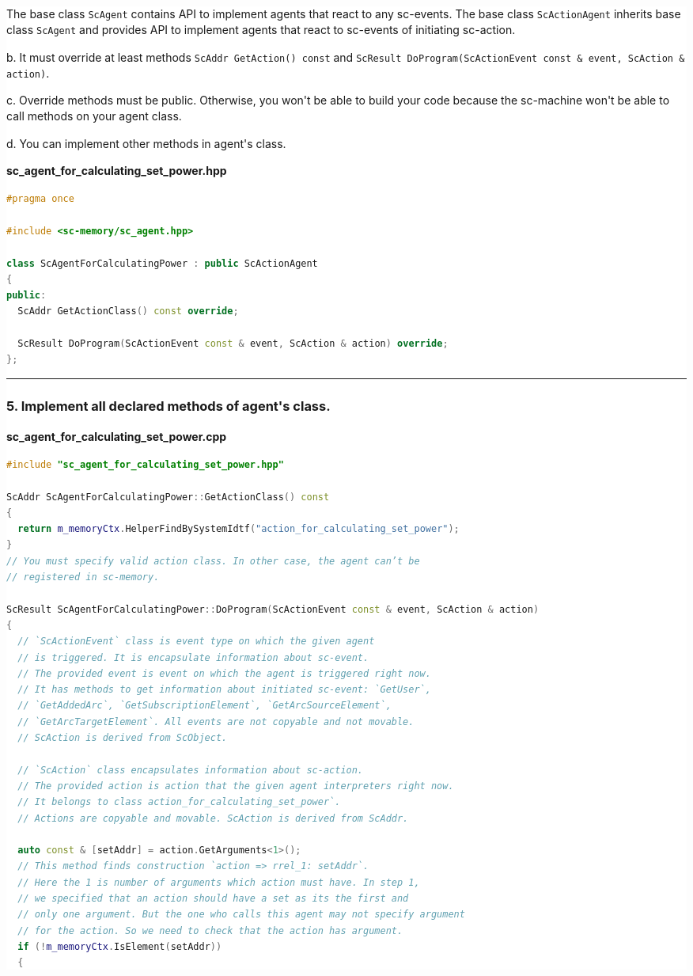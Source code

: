 The base class `ScAgent` contains API to implement agents that react to any sc-events. The base class `ScActionAgent` inherits base class `ScAgent` and provides API to implement agents that react to sc-events of initiating sc-action.

b. It must override at least methods `ScAddr GetAction() const` and `ScResult DoProgram(ScActionEvent const & event, ScAction & action)`.

c. Override methods must be public. Otherwise, you won't be able to build your code because the sc-machine won't be able to call methods on your agent class.

d. You can implement other methods in agent's class.

**sc_agent_for_сalculating_set_power.hpp**

```cpp
#pragma once

#include <sc-memory/sc_agent.hpp>

class ScAgentForCalculatingPower : public ScActionAgent
{
public:
  ScAddr GetActionClass() const override;

  ScResult DoProgram(ScActionEvent const & event, ScAction & action) override;
};
```

---

### **5. Implement all declared methods of agent's class.**

**sc_agent_for_сalculating_set_power.cpp**

```cpp
#include "sc_agent_for_сalculating_set_power.hpp"

ScAddr ScAgentForCalculatingPower::GetActionClass() const
{
  return m_memoryCtx.HelperFindBySystemIdtf("action_for_сalculating_set_power");
}
// You must specify valid action class. In other case, the agent can’t be 
// registered in sc-memory.

ScResult ScAgentForCalculatingPower::DoProgram(ScActionEvent const & event, ScAction & action)
{
  // `ScActionEvent` class is event type on which the given agent 
  // is triggered. It is encapsulate information about sc-event. 
  // The provided event is event on which the agent is triggered right now. 
  // It has methods to get information about initiated sc-event: `GetUser`, 
  // `GetAddedArc`, `GetSubscriptionElement`, `GetArcSourceElement`, 
  // `GetArcTargetElement`. All events are not copyable and not movable. 
  // ScAction is derived from ScObject.

  // `ScAction` class encapsulates information about sc-action. 
  // The provided action is action that the given agent interpreters right now. 
  // It belongs to class action_for_сalculating_set_power`. 
  // Actions are copyable and movable. ScAction is derived from ScAddr.

  auto const & [setAddr] = action.GetArguments<1>(); 
  // This method finds construction `action => rrel_1: setAddr`.
  // Here the 1 is number of arguments which action must have. In step 1, 
  // we specified that an action should have a set as its the first and 
  // only one argument. But the one who calls this agent may not specify argument 
  // for the action. So we need to check that the action has argument. 
  if (!m_memoryCtx.IsElement(setAddr))
  {
```